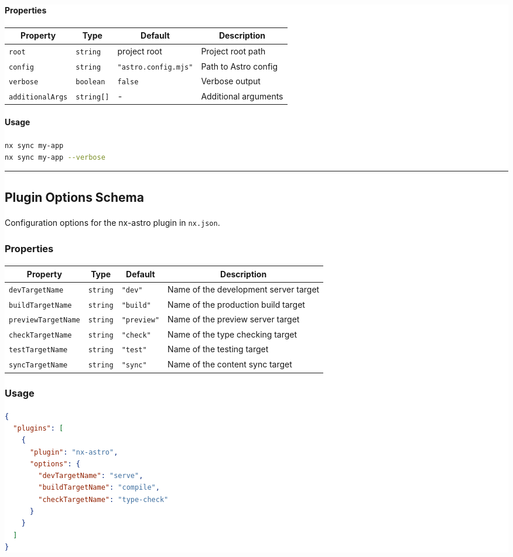 #### Properties

| Property         | Type       | Default              | Description          |
| ---------------- | ---------- | -------------------- | -------------------- |
| `root`           | `string`   | project root         | Project root path    |
| `config`         | `string`   | `"astro.config.mjs"` | Path to Astro config |
| `verbose`        | `boolean`  | `false`              | Verbose output       |
| `additionalArgs` | `string[]` | -                    | Additional arguments |

#### Usage

```bash
nx sync my-app
nx sync my-app --verbose
```

---

## Plugin Options Schema

Configuration options for the nx-astro plugin in `nx.json`.

### Properties

| Property            | Type     | Default     | Description                           |
| ------------------- | -------- | ----------- | ------------------------------------- |
| `devTargetName`     | `string` | `"dev"`     | Name of the development server target |
| `buildTargetName`   | `string` | `"build"`   | Name of the production build target   |
| `previewTargetName` | `string` | `"preview"` | Name of the preview server target     |
| `checkTargetName`   | `string` | `"check"`   | Name of the type checking target      |
| `testTargetName`    | `string` | `"test"`    | Name of the testing target            |
| `syncTargetName`    | `string` | `"sync"`    | Name of the content sync target       |

### Usage

```json
{
  "plugins": [
    {
      "plugin": "nx-astro",
      "options": {
        "devTargetName": "serve",
        "buildTargetName": "compile",
        "checkTargetName": "type-check"
      }
    }
  ]
}
```
